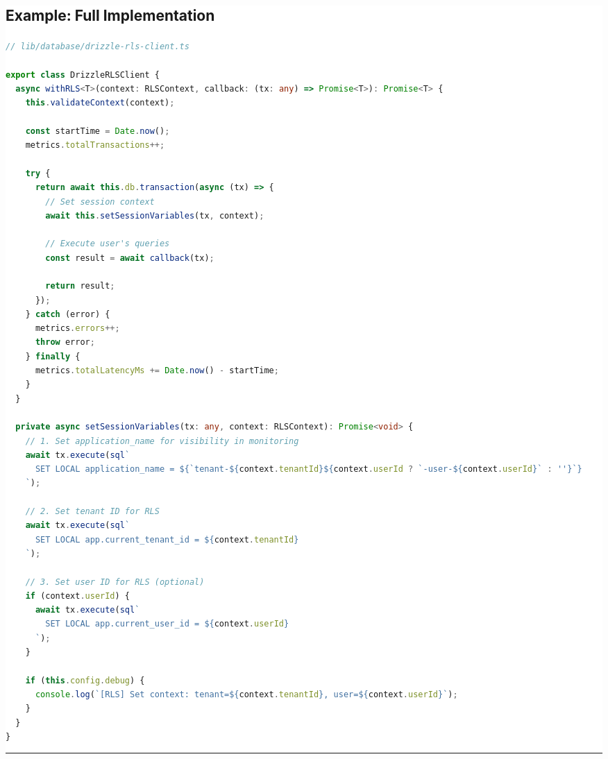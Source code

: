 
## Example: Full Implementation

```typescript
// lib/database/drizzle-rls-client.ts

export class DrizzleRLSClient {
  async withRLS<T>(context: RLSContext, callback: (tx: any) => Promise<T>): Promise<T> {
    this.validateContext(context);

    const startTime = Date.now();
    metrics.totalTransactions++;

    try {
      return await this.db.transaction(async (tx) => {
        // Set session context
        await this.setSessionVariables(tx, context);

        // Execute user's queries
        const result = await callback(tx);

        return result;
      });
    } catch (error) {
      metrics.errors++;
      throw error;
    } finally {
      metrics.totalLatencyMs += Date.now() - startTime;
    }
  }

  private async setSessionVariables(tx: any, context: RLSContext): Promise<void> {
    // 1. Set application_name for visibility in monitoring
    await tx.execute(sql`
      SET LOCAL application_name = ${`tenant-${context.tenantId}${context.userId ? `-user-${context.userId}` : ''}`}
    `);

    // 2. Set tenant ID for RLS
    await tx.execute(sql`
      SET LOCAL app.current_tenant_id = ${context.tenantId}
    `);

    // 3. Set user ID for RLS (optional)
    if (context.userId) {
      await tx.execute(sql`
        SET LOCAL app.current_user_id = ${context.userId}
      `);
    }

    if (this.config.debug) {
      console.log(`[RLS] Set context: tenant=${context.tenantId}, user=${context.userId}`);
    }
  }
}
```

---